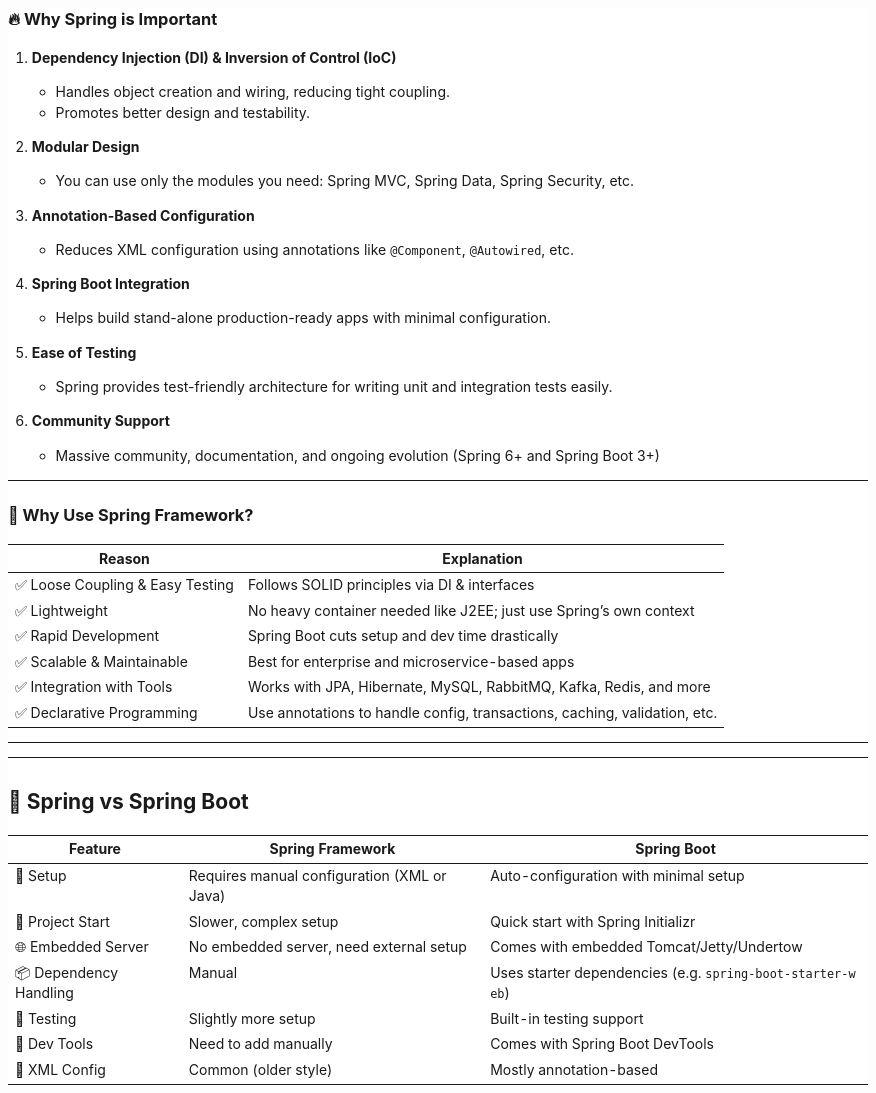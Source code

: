 
### 🔥 Why Spring is Important

1. **Dependency Injection (DI) & Inversion of Control (IoC)**
   - Handles object creation and wiring, reducing tight coupling.
   - Promotes better design and testability.

2. **Modular Design**
   - You can use only the modules you need: Spring MVC, Spring Data, Spring Security, etc.

3. **Annotation-Based Configuration**
   - Reduces XML configuration using annotations like `@Component`, `@Autowired`, etc.

4. **Spring Boot Integration**
   - Helps build stand-alone production-ready apps with minimal configuration.

5. **Ease of Testing**
   - Spring provides test-friendly architecture for writing unit and integration tests easily.

6. **Community Support**
   - Massive community, documentation, and ongoing evolution (Spring 6+ and Spring Boot 3+)

---

### 🧰 Why Use Spring Framework?

| Reason                           | Explanation                                                                 |
|----------------------------------|-----------------------------------------------------------------------------|
| ✅ Loose Coupling & Easy Testing | Follows SOLID principles via DI & interfaces                                |
| ✅ Lightweight                   | No heavy container needed like J2EE; just use Spring’s own context          |
| ✅ Rapid Development             | Spring Boot cuts setup and dev time drastically                            |
| ✅ Scalable & Maintainable       | Best for enterprise and microservice-based apps                             |
| ✅ Integration with Tools        | Works with JPA, Hibernate, MySQL, RabbitMQ, Kafka, Redis, and more          |
| ✅ Declarative Programming       | Use annotations to handle config, transactions, caching, validation, etc.   |

---
---

## 🌿 Spring vs Spring Boot

| Feature                | Spring Framework                             | Spring Boot                                      |
|------------------------|----------------------------------------------|--------------------------------------------------|
| 🔧 Setup               | Requires manual configuration (XML or Java) | Auto-configuration with minimal setup            |
| 🚀 Project Start       | Slower, complex setup                       | Quick start with Spring Initializr               |
| 🌐 Embedded Server     | No embedded server, need external setup     | Comes with embedded Tomcat/Jetty/Undertow        |
| 📦 Dependency Handling | Manual                                        | Uses starter dependencies (e.g. `spring-boot-starter-web`) |
| 🧪 Testing             | Slightly more setup                         | Built-in testing support                         |
| 🔁 Dev Tools           | Need to add manually                        | Comes with Spring Boot DevTools                  |
| 🧱 XML Config          | Common (older style)                        | Mostly annotation-based                          |
